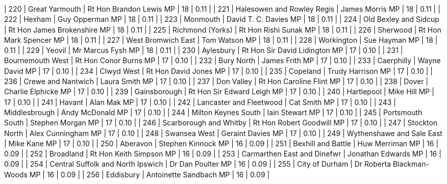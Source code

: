 | 220 | Great Yarmouth | Rt Hon Brandon Lewis MP | 18 | 0.11 |
| 221 | Halesowen and Rowley Regis | James Morris MP | 18 | 0.11 |
| 222 | Hexham | Guy Opperman MP | 18 | 0.11 |
| 223 | Monmouth | David T. C. Davies MP | 18 | 0.11 |
| 224 | Old Bexley and Sidcup | Rt Hon James Brokenshire MP | 18 | 0.11 |
| 225 | Richmond (Yorks) | Rt Hon Rishi Sunak MP | 18 | 0.11 |
| 226 | Sherwood | Rt Hon Mark  Spencer MP | 18 | 0.11 |
| 227 | West Bromwich East | Tom Watson MP | 18 | 0.11 |
| 228 | Workington | Sue Hayman MP | 18 | 0.11 |
| 229 | Yeovil | Mr Marcus Fysh MP | 18 | 0.11 |
| 230 | Aylesbury | Rt Hon Sir David Lidington MP | 17 | 0.10 |
| 231 | Bournemouth West | Rt Hon Conor Burns MP | 17 | 0.10 |
| 232 | Bury North | James Frith MP | 17 | 0.10 |
| 233 | Caerphilly | Wayne David MP | 17 | 0.10 |
| 234 | Clwyd West | Rt Hon David Jones MP | 17 | 0.10 |
| 235 | Copeland | Trudy Harrison MP | 17 | 0.10 |
| 236 | Crewe and Nantwich | Laura Smith MP | 17 | 0.10 |
| 237 | Don Valley | Rt Hon Caroline Flint MP | 17 | 0.10 |
| 238 | Dover | Charlie Elphicke MP | 17 | 0.10 |
| 239 | Gainsborough | Rt Hon Sir Edward Leigh MP | 17 | 0.10 |
| 240 | Hartlepool | Mike Hill MP | 17 | 0.10 |
| 241 | Havant | Alan Mak MP | 17 | 0.10 |
| 242 | Lancaster and Fleetwood | Cat Smith MP | 17 | 0.10 |
| 243 | Middlesbrough | Andy McDonald MP | 17 | 0.10 |
| 244 | Milton Keynes South | Iain Stewart MP | 17 | 0.10 |
| 245 | Portsmouth South | Stephen Morgan MP | 17 | 0.10 |
| 246 | Scarborough and Whitby | Rt Hon Robert Goodwill MP | 17 | 0.10 |
| 247 | Stockton North | Alex Cunningham MP | 17 | 0.10 |
| 248 | Swansea West | Geraint Davies MP | 17 | 0.10 |
| 249 | Wythenshawe and Sale East | Mike Kane MP | 17 | 0.10 |
| 250 | Aberavon | Stephen Kinnock MP | 16 | 0.09 |
| 251 | Bexhill and Battle | Huw Merriman MP | 16 | 0.09 |
| 252 | Broadland | Rt Hon Keith Simpson MP | 16 | 0.09 |
| 253 | Carmarthen East and Dinefwr | Jonathan Edwards MP | 16 | 0.09 |
| 254 | Central Suffolk and North Ipswich | Dr Dan Poulter MP | 16 | 0.09 |
| 255 | City of Durham | Dr Roberta Blackman-Woods MP | 16 | 0.09 |
| 256 | Eddisbury | Antoinette Sandbach MP | 16 | 0.09 |